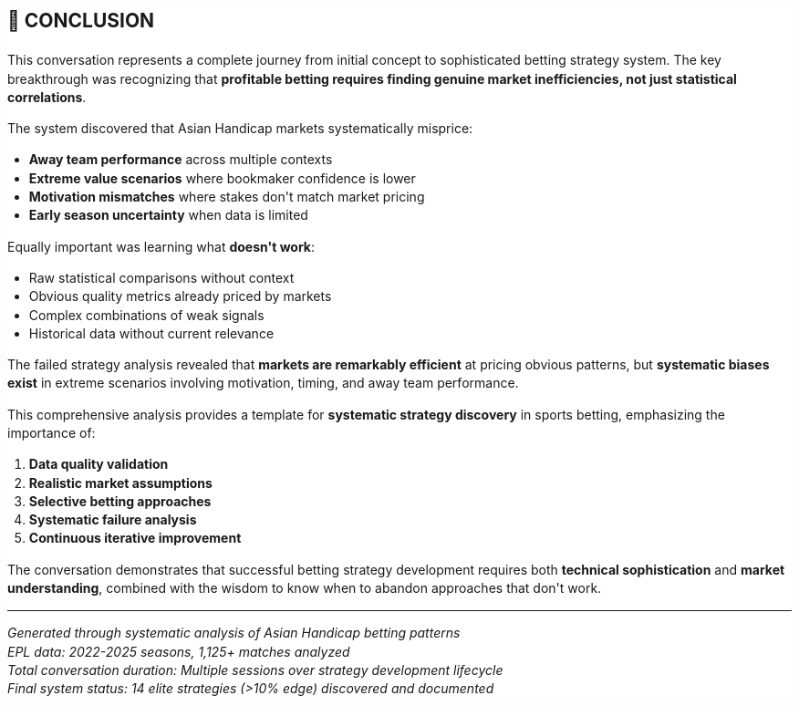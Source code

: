 ## 🏁 **CONCLUSION**

This conversation represents a complete journey from initial concept to sophisticated betting strategy system. The key breakthrough was recognizing that **profitable betting requires finding genuine market inefficiencies, not just statistical correlations**.

The system discovered that Asian Handicap markets systematically misprice:
- **Away team performance** across multiple contexts
- **Extreme value scenarios** where bookmaker confidence is lower
- **Motivation mismatches** where stakes don't match market pricing
- **Early season uncertainty** when data is limited

Equally important was learning what **doesn't work**:
- Raw statistical comparisons without context
- Obvious quality metrics already priced by markets
- Complex combinations of weak signals
- Historical data without current relevance

The failed strategy analysis revealed that **markets are remarkably efficient** at pricing obvious patterns, but **systematic biases exist** in extreme scenarios involving motivation, timing, and away team performance.

This comprehensive analysis provides a template for **systematic strategy discovery** in sports betting, emphasizing the importance of:
1. **Data quality validation**
2. **Realistic market assumptions**  
3. **Selective betting approaches**
4. **Systematic failure analysis**
5. **Continuous iterative improvement**

The conversation demonstrates that successful betting strategy development requires both **technical sophistication** and **market understanding**, combined with the wisdom to know when to abandon approaches that don't work.

---

*Generated through systematic analysis of Asian Handicap betting patterns*  
*EPL data: 2022-2025 seasons, 1,125+ matches analyzed*  
*Total conversation duration: Multiple sessions over strategy development lifecycle*  
*Final system status: 14 elite strategies (>10% edge) discovered and documented*